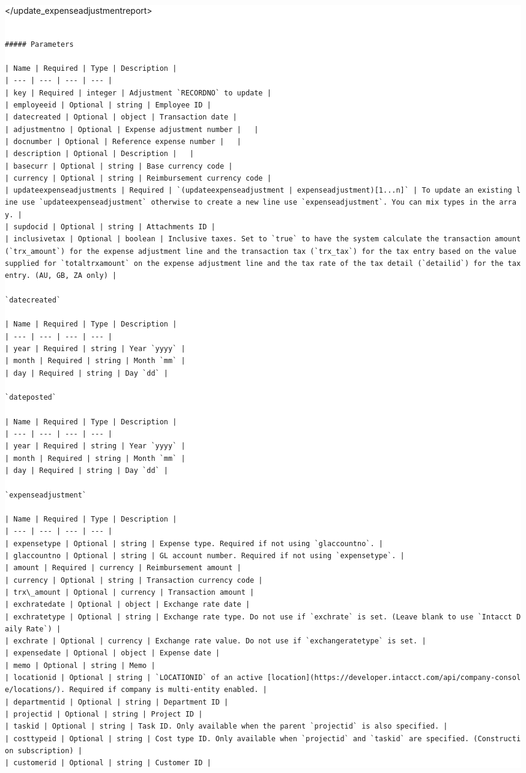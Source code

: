 </update_expenseadjustmentreport>
```

##### Parameters

| Name | Required | Type | Description |
| --- | --- | --- | --- |
| key | Required | integer | Adjustment `RECORDNO` to update |
| employeeid | Optional | string | Employee ID |
| datecreated | Optional | object | Transaction date |
| adjustmentno | Optional | Expense adjustment number |   |
| docnumber | Optional | Reference expense number |   |
| description | Optional | Description |   |
| basecurr | Optional | string | Base currency code |
| currency | Optional | string | Reimbursement currency code |
| updateexpenseadjustments | Required | `(updateexpenseadjustment | expenseadjustment)[1...n]` | To update an existing line use `updateexpenseadjustment` otherwise to create a new line use `expenseadjustment`. You can mix types in the array. |
| supdocid | Optional | string | Attachments ID |
| inclusivetax | Optional | boolean | Inclusive taxes. Set to `true` to have the system calculate the transaction amount (`trx_amount`) for the expense adjustment line and the transaction tax (`trx_tax`) for the tax entry based on the value supplied for `totaltrxamount` on the expense adjustment line and the tax rate of the tax detail (`detailid`) for the tax entry. (AU, GB, ZA only) |

`datecreated`

| Name | Required | Type | Description |
| --- | --- | --- | --- |
| year | Required | string | Year `yyyy` |
| month | Required | string | Month `mm` |
| day | Required | string | Day `dd` |

`dateposted`

| Name | Required | Type | Description |
| --- | --- | --- | --- |
| year | Required | string | Year `yyyy` |
| month | Required | string | Month `mm` |
| day | Required | string | Day `dd` |

`expenseadjustment`

| Name | Required | Type | Description |
| --- | --- | --- | --- |
| expensetype | Optional | string | Expense type. Required if not using `glaccountno`. |
| glaccountno | Optional | string | GL account number. Required if not using `expensetype`. |
| amount | Required | currency | Reimbursement amount |
| currency | Optional | string | Transaction currency code |
| trx\_amount | Optional | currency | Transaction amount |
| exchratedate | Optional | object | Exchange rate date |
| exchratetype | Optional | string | Exchange rate type. Do not use if `exchrate` is set. (Leave blank to use `Intacct Daily Rate`) |
| exchrate | Optional | currency | Exchange rate value. Do not use if `exchangeratetype` is set. |
| expensedate | Optional | object | Expense date |
| memo | Optional | string | Memo |
| locationid | Optional | string | `LOCATIONID` of an active [location](https://developer.intacct.com/api/company-console/locations/). Required if company is multi-entity enabled. |
| departmentid | Optional | string | Department ID |
| projectid | Optional | string | Project ID |
| taskid | Optional | string | Task ID. Only available when the parent `projectid` is also specified. |
| costtypeid | Optional | string | Cost type ID. Only available when `projectid` and `taskid` are specified. (Construction subscription) |
| customerid | Optional | string | Customer ID |
```